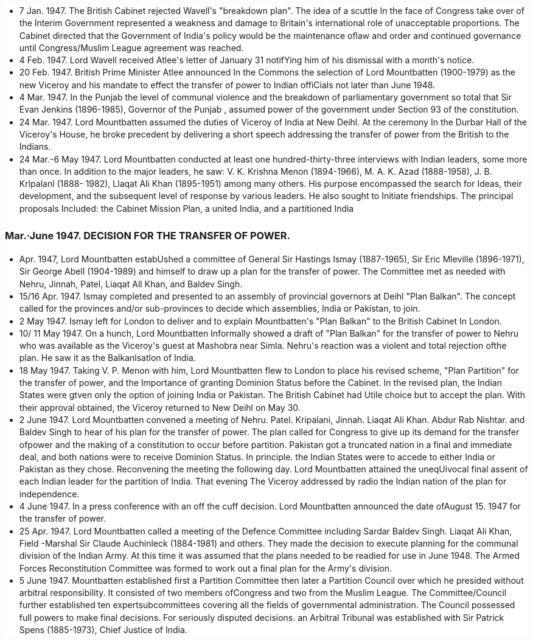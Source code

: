 -   7 Jan. 1947. The British Cabinet rejected Wavell's "breakdown plan". The idea of a scuttle In the face of Congress take over of the Interim Government represented a weakness and damage to Britain's international role of unacceptable proportions. The Cabinet directed that the Government of India's policy would be the maintenance oflaw and order and continued governance until Congress/Muslim League agreement was reached. 
-   4 Feb. 1947. Lord Wavell received Atlee's letter of January 31 notifYing him of his dismissal with a month's notice. 
-   20 Feb. 1947. British Prime Minister Atlee announced In the Commons the selection of Lord Mountbatten (1900-1979) as the new Viceroy and his mandate to effect the transfer of power to Indian offiCials not later than June 1948.
-   4 Mar. 1947. In the Punjab the level of communal violence and the breakdown of parliamentary government so total that Sir Evan Jenkins (1896-1985), Governor of the Punjab , assumed power of the government under Section 93 of the constitution.
-    24 Mar. 1947. Lord Mountbatten assumed the duties of Viceroy of India at New Deihl. At the ceremony In the Durbar Hall of the Viceroy's House, he broke precedent by delivering a short speech addressing the transfer of power from the British to the Indians.
-    24 Mar.-6 May 1947. Lord Mountbatten conducted at least one hundred-thirty-three interviews with Indian leaders, some more than once. In addition to the major leaders, he saw: V. K. Krishna Menon (1894-1966), M. A. K. Azad (1888-1958), J. B. Krlpalanl (1888- 1982), Llaqat Ali Khan (1895-1951) among many others. His purpose encompassed the search for Ideas, their development, and the subsequent level of response by various leaders. He also sought to Initiate friendships. The principal proposals Included: the Cabinet Mission Plan, a united India, and a partitioned India
### Mar.·June 1947. DECISION FOR THE TRANSFER OF POWER.
- Apr. 1947, Lord Mountbatten estabUshed a committee of General Sir Hastings Ismay (1887-1965), Sir Eric Mleville (1896-1971), Sir George Abell (1904-1989) and himself to draw up a plan for the transfer of power. The Committee met as needed with Nehru, Jinnah, Patel, Liaqat All Khan, and Baldev Singh. 
- 15/16 Apr. 1947. Ismay completed and presented to an assembly of provincial governors at Deihl "Plan Balkan". The concept called for the provinces and/or sub-provinces to decide which assemblies, India or Pakistan, to join. 
- 2 May 1947. Ismay left for London to deliver and to explain Mountbatten's "Plan Balkan" to the British Cabinet In London. 
- 10/ 11 May 1947. On a hunch, Lord Mountbatten Informally showed a draft of "Plan Balkan" for the transfer of power to Nehru who was available as the Viceroy's guest at Mashobra near Simla. Nehru's reaction was a violent and total rejection ofthe plan. He saw it as the Balkanlsatlon of India. 
- 18 May 1947. Taking V. P. Menon with him, Lord Mountbatten flew to London to place his revised scheme, "Plan Partition" for the transfer of power, and the Importance of granting Dominion Status before the Cabinet. In the revised plan, the Indian States were gtven only the option of joining India or Pakistan. The British Cabinet had Utile choice but to accept the plan. With their approval obtained, the Viceroy returned to New Deihl on May 30.
- 2 June 1947. Lord Mountbatten convened a meeting of Nehru. Patel. Kripalani, Jinnah. Liaqat Ali Khan. Abdur Rab Nishtar. and Baldev Singh to hear of his plan for the transfer of power. The plan called for Congress to give up its demand for the transfer ofpower and the making of a constitution to occur before partition. Pakistan got a truncated nation in a final and immediate deal, and both nations were to receive Dominion Status. In principle. the Indian States were to accede to either India or Pakistan as they chose. Reconvening the meeting the following day. Lord Mountbatten attained the uneqUivocal final assent of each Indian leader for the partition of India. That evening The Viceroy addressed by radio the Indian nation of the plan for independence. 
- 4 June 1947. In a press conference with an off the cuff decision. Lord Mountbatten announced the date ofAugust 15. 1947 for the transfer of power.
- 25 Apr. 1947. Lord Mountbatten called a meeting of the Defence Committee including Sardar Baldev Singh. Liaqat Ali Khan, Field -Marshal Sir Claude Auchinleck (1884-1981) and others. They made the decision to execute planning for the communal division of the Indian Army. At this time it was assumed that the plans needed to be readied for use in June 1948. The Armed Forces Reconstitution Committee was formed to work out a final plan for the Army's division. 
- 5 June 1947. Mountbatten established first a Partition Committee then later a Partition Council over which he presided without arbitral responsibility. It consisted of two members ofCongress and two from the Muslim League. The Committee/Council further established ten expertsubcommittees covering all the fields of governmental administration. The Council possessed full powers to make final decisions. For seriously disputed decisions. an Arbitral Tribunal was established with Sir Patrick Spens (1885-1973), Chief Justice of India. 